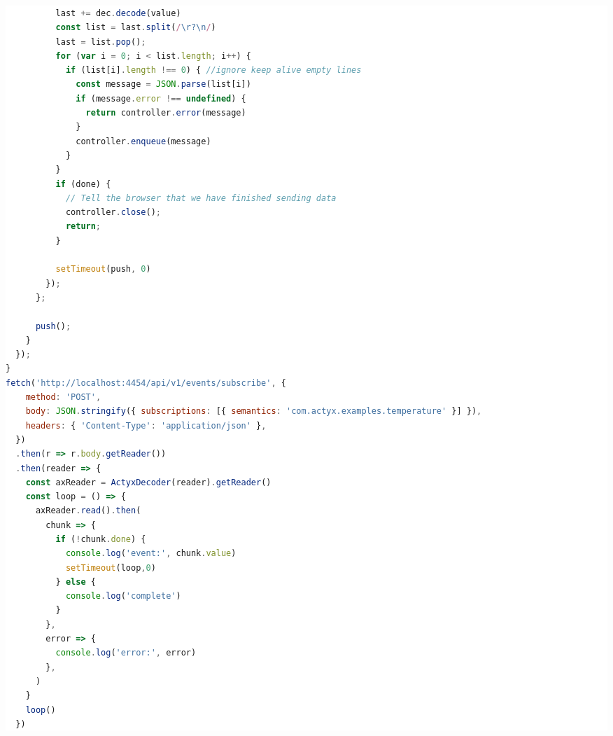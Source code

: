 ```js
          last += dec.decode(value)
          const list = last.split(/\r?\n/)
          last = list.pop();
          for (var i = 0; i < list.length; i++) {
            if (list[i].length !== 0) { //ignore keep alive empty lines
              const message = JSON.parse(list[i])
              if (message.error !== undefined) {
                return controller.error(message)
              }
              controller.enqueue(message)
            }
          }
          if (done) {
            // Tell the browser that we have finished sending data
            controller.close();
            return;
          }

          setTimeout(push, 0)
        });
      };

      push();
    }
  });
}
fetch('http://localhost:4454/api/v1/events/subscribe', {
    method: 'POST',
    body: JSON.stringify({ subscriptions: [{ semantics: 'com.actyx.examples.temperature' }] }),
    headers: { 'Content-Type': 'application/json' },
  })
  .then(r => r.body.getReader())
  .then(reader => {
    const axReader = ActyxDecoder(reader).getReader()
    const loop = () => {
      axReader.read().then(
        chunk => {
          if (!chunk.done) {
            console.log('event:', chunk.value)
            setTimeout(loop,0)
          } else {
            console.log('complete')
          }
        },
        error => {
          console.log('error:', error)
        },
      )
    }
    loop()
  })
```
